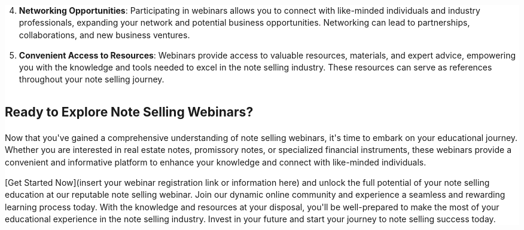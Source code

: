 4. **Networking Opportunities**: Participating in webinars allows you to connect with like-minded individuals and industry professionals, expanding your network and potential business opportunities. Networking can lead to partnerships, collaborations, and new business ventures.

5. **Convenient Access to Resources**: Webinars provide access to valuable resources, materials, and expert advice, empowering you with the knowledge and tools needed to excel in the note selling industry. These resources can serve as references throughout your note selling journey.

## Ready to Explore Note Selling Webinars?

Now that you've gained a comprehensive understanding of note selling webinars, it's time to embark on your educational journey. Whether you are interested in real estate notes, promissory notes, or specialized financial instruments, these webinars provide a convenient and informative platform to enhance your knowledge and connect with like-minded individuals.

[Get Started Now](insert your webinar registration link or information here) and unlock the full potential of your note selling education at our reputable note selling webinar. Join our dynamic online community and experience a seamless and rewarding learning process today. With the knowledge and resources at your disposal, you'll be well-prepared to make the most of your educational experience in the note selling industry. Invest in your future and start your journey to note selling success today.
